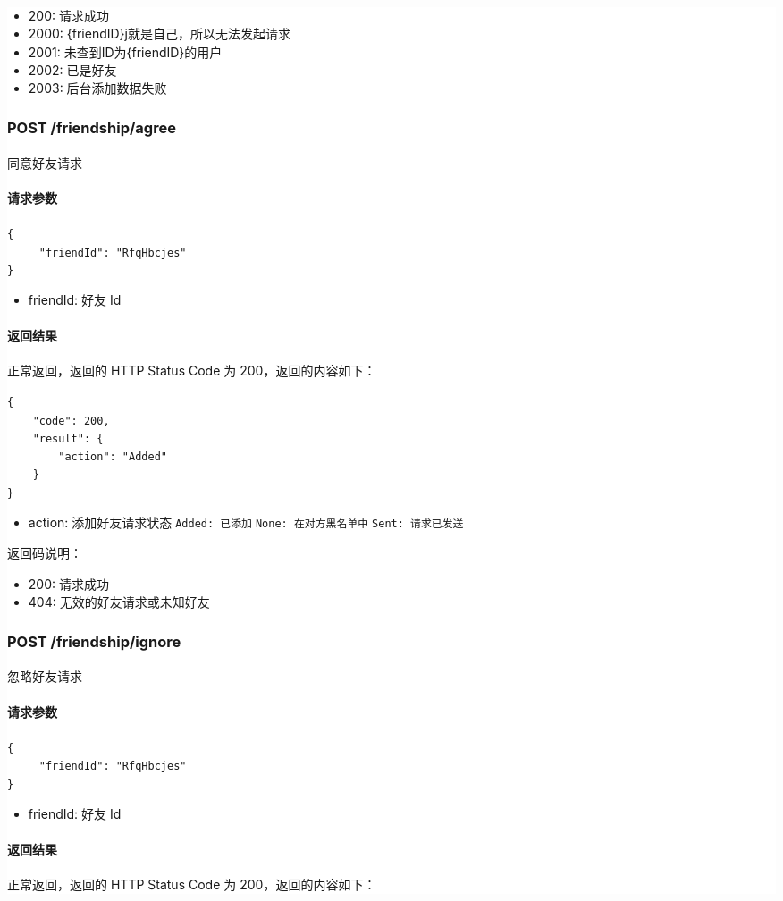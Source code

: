* 200: 请求成功
* 2000: {friendID}j就是自己，所以无法发起请求
* 2001: 未查到ID为{friendID}的用户
* 2002: 已是好友
* 2003: 后台添加数据失败


### POST /friendship/agree

同意好友请求

#### 请求参数

```
{
     "friendId": "RfqHbcjes"
}
```

* friendId: 好友 Id

#### 返回结果

正常返回，返回的 HTTP Status Code 为 200，返回的内容如下：

```
{	
	"code": 200,
	"result": {
		"action": "Added"
	}
}
```

* action: 添加好友请求状态 `Added: 已添加` `None: 在对方黑名单中` `Sent: 请求已发送` 

返回码说明：

* 200: 请求成功
* 404: 无效的好友请求或未知好友

### POST /friendship/ignore

忽略好友请求

#### 请求参数

```
{
     "friendId": "RfqHbcjes"
}
```

* friendId:  好友 Id

#### 返回结果

正常返回，返回的 HTTP Status Code 为 200，返回的内容如下：
